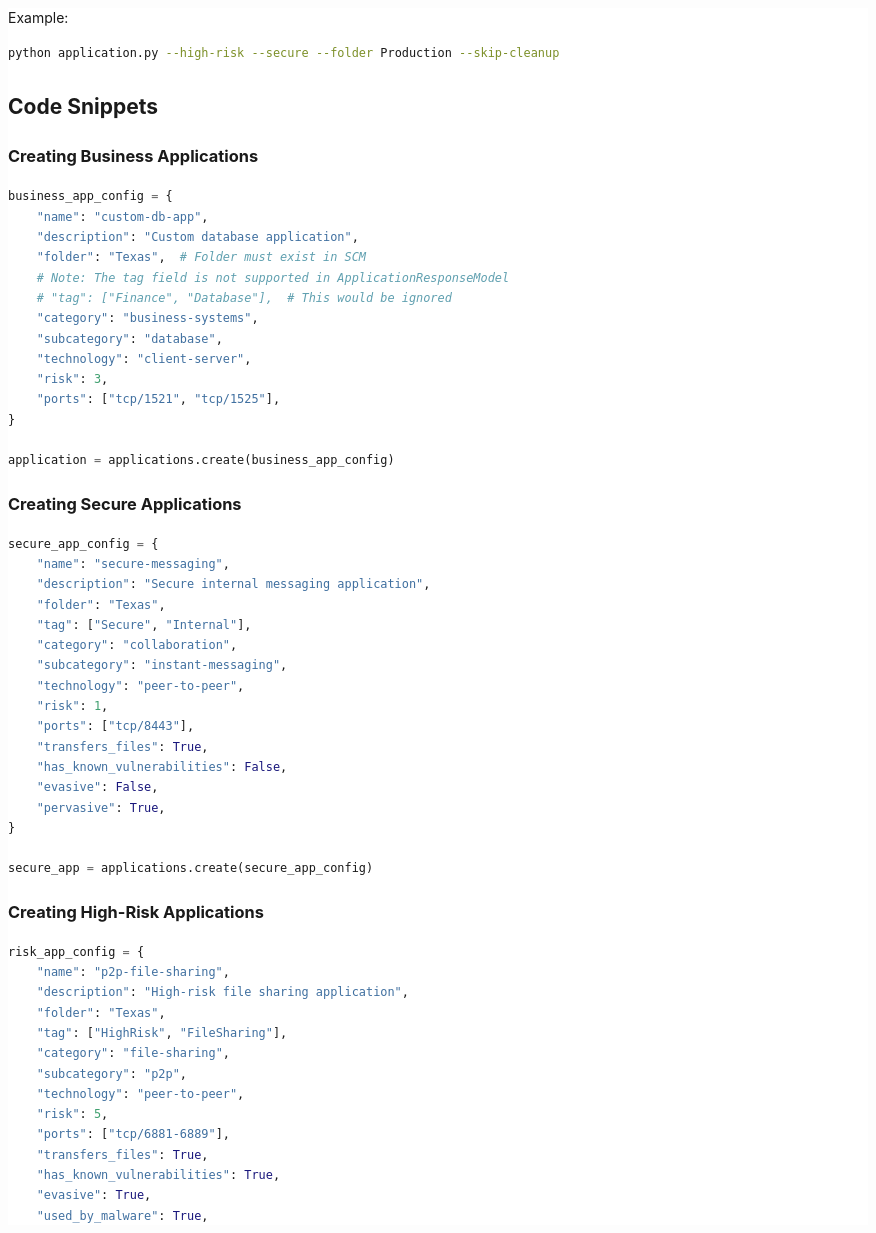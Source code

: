 Example:
```bash
python application.py --high-risk --secure --folder Production --skip-cleanup
```

## Code Snippets

### Creating Business Applications

```python
business_app_config = {
    "name": "custom-db-app",
    "description": "Custom database application",
    "folder": "Texas",  # Folder must exist in SCM
    # Note: The tag field is not supported in ApplicationResponseModel
    # "tag": ["Finance", "Database"],  # This would be ignored
    "category": "business-systems",
    "subcategory": "database",
    "technology": "client-server",
    "risk": 3,
    "ports": ["tcp/1521", "tcp/1525"],
}

application = applications.create(business_app_config)
```

### Creating Secure Applications

```python
secure_app_config = {
    "name": "secure-messaging",
    "description": "Secure internal messaging application",
    "folder": "Texas",
    "tag": ["Secure", "Internal"],
    "category": "collaboration",
    "subcategory": "instant-messaging",
    "technology": "peer-to-peer",
    "risk": 1,
    "ports": ["tcp/8443"],
    "transfers_files": True,
    "has_known_vulnerabilities": False,
    "evasive": False,
    "pervasive": True,
}

secure_app = applications.create(secure_app_config)
```

### Creating High-Risk Applications

```python
risk_app_config = {
    "name": "p2p-file-sharing",
    "description": "High-risk file sharing application",
    "folder": "Texas",
    "tag": ["HighRisk", "FileSharing"],
    "category": "file-sharing",
    "subcategory": "p2p",
    "technology": "peer-to-peer",
    "risk": 5,
    "ports": ["tcp/6881-6889"],
    "transfers_files": True,
    "has_known_vulnerabilities": True,
    "evasive": True,
    "used_by_malware": True,
```